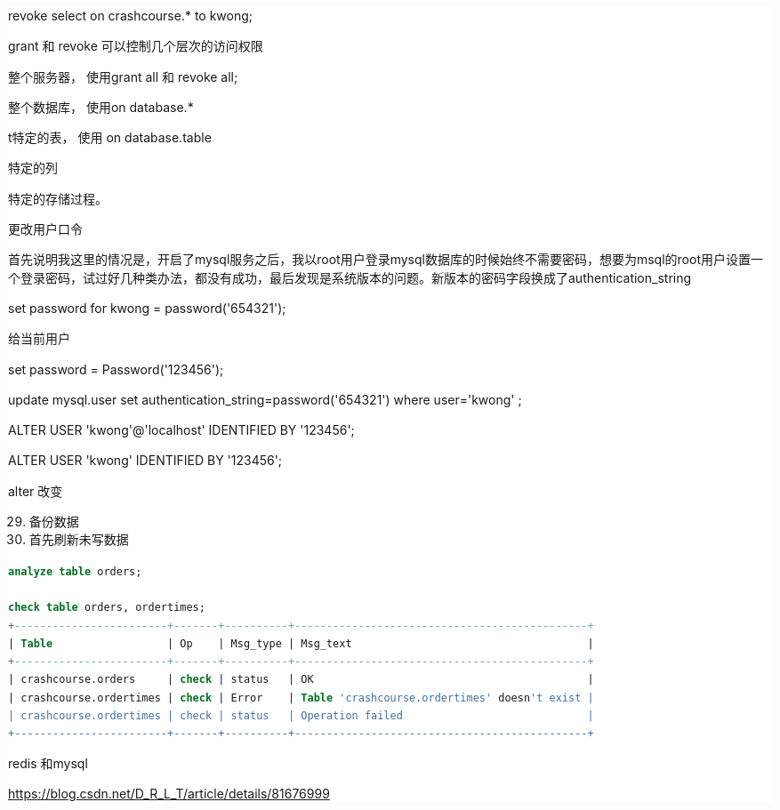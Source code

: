 

revoke select on crashcourse.* to kwong;

grant 和 revoke 可以控制几个层次的访问权限

整个服务器， 使用grant all 和 revoke all;

整个数据库， 使用on database.*

t特定的表， 使用 on database.table

特定的列

特定的存储过程。



更改用户口令



首先说明我这里的情况是，开启了mysql服务之后，我以root用户登录mysql数据库的时候始终不需要密码，想要为msql的root用户设置一个登录密码，试过好几种类办法，都没有成功，最后发现是系统版本的问题。新版本的密码字段换成了authentication_string

set password for kwong  = password('654321');

给当前用户

set password = Password('123456');

update mysql.user set authentication_string=password('654321') where user='kwong' ;

ALTER USER 'kwong'@'localhost' IDENTIFIED BY '123456';

ALTER USER 'kwong' IDENTIFIED BY '123456';

alter 改变



29. 备份数据
30. 首先刷新未写数据

```sql
analyze table orders;

check table orders, ordertimes;
+------------------------+-------+----------+----------------------------------------------+
| Table                  | Op    | Msg_type | Msg_text                                     |
+------------------------+-------+----------+----------------------------------------------+
| crashcourse.orders     | check | status   | OK                                           |
| crashcourse.ordertimes | check | Error    | Table 'crashcourse.ordertimes' doesn't exist |
| crashcourse.ordertimes | check | status   | Operation failed                             |
+------------------------+-------+----------+----------------------------------------------+
```





redis 和mysql

https://blog.csdn.net/D_R_L_T/article/details/81676999